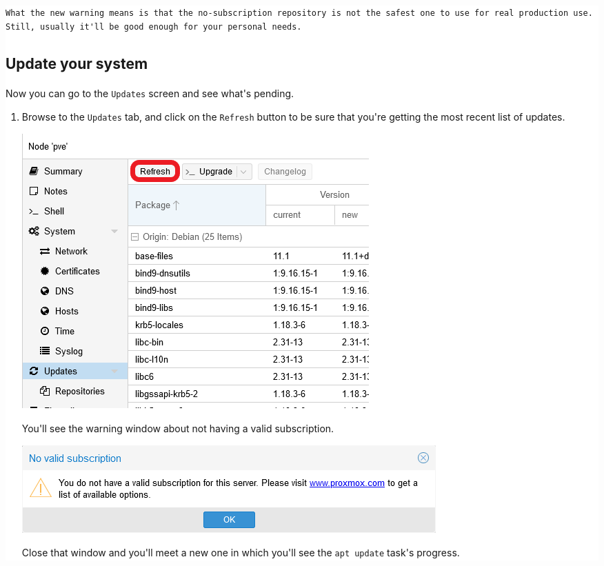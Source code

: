     What the new warning means is that the no-subscription repository is not the safest one to use for real production use. Still, usually it'll be good enough for your personal needs.

## Update your system

Now you can go to the `Updates` screen and see what's pending.

1. Browse to the `Updates` tab, and click on the `Refresh` button to be sure that you're getting the most recent list of updates.

    ![Refresh button on Updates view](images/g003/pve_node_updates_refresh_button_after_update.png "Refresh button on Updates view")

    You'll see the warning window about not having a valid subscription.

    ![No valid subscription warning](images/g003/pve_node_updates_repositories_section_warning_no_subscription.png "No valid subscription warning")

    Close that window and you'll meet a new one in which you'll see the `apt update` task's progress.

